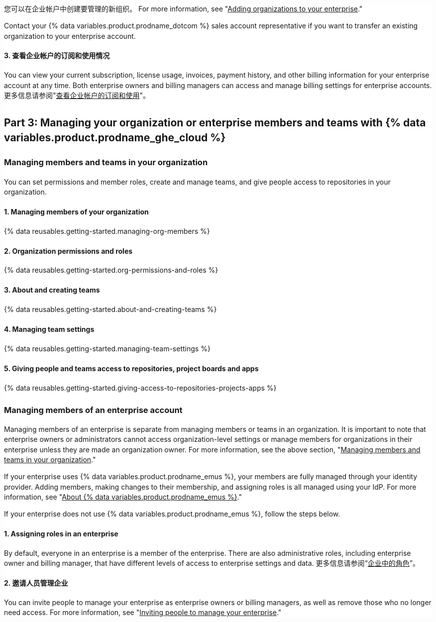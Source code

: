 您可以在企业帐户中创建要管理的新组织。 For more information, see "[Adding organizations to your enterprise](/github/setting-up-and-managing-your-enterprise/managing-organizations-in-your-enterprise-account/adding-organizations-to-your-enterprise-account)."

Contact your {% data variables.product.prodname_dotcom %} sales account representative if you want to transfer an existing organization to your enterprise account.
#### 3. 查看企业帐户的订阅和使用情况
You can view your current subscription, license usage, invoices, payment history, and other billing information for your enterprise account at any time. Both enterprise owners and billing managers can access and manage billing settings for enterprise accounts. 更多信息请参阅"[查看企业帐户的订阅和使用](/github/setting-up-and-managing-your-enterprise/managing-your-enterprise-account/viewing-the-subscription-and-usage-for-your-enterprise-account)"。

## Part 3: Managing your organization or enterprise members and teams with {% data variables.product.prodname_ghe_cloud %}

### Managing members and teams in your organization
You can set permissions and member roles, create and manage teams, and give people access to repositories in your organization.
#### 1. Managing members of your organization
{% data reusables.getting-started.managing-org-members %}
#### 2. Organization permissions and roles
{% data reusables.getting-started.org-permissions-and-roles %}
#### 3. About and creating teams
{% data reusables.getting-started.about-and-creating-teams %}
#### 4. Managing team settings
{% data reusables.getting-started.managing-team-settings %}
#### 5. Giving people and teams access to repositories, project boards and apps
{% data reusables.getting-started.giving-access-to-repositories-projects-apps %}

### Managing members of an enterprise account
Managing members of an enterprise is separate from managing members or teams in an organization. It is important to note that enterprise owners or administrators cannot access organization-level settings or manage members for organizations in their enterprise unless they are made an organization owner. For more information, see the above section, "[Managing members and teams in your organization](#managing-members-and-teams-in-your-organization)."

If your enterprise uses {% data variables.product.prodname_emus %}, your members are fully managed through your identity provider. Adding members, making changes to their membership, and assigning roles is all managed using your IdP. For more information, see "[About {% data variables.product.prodname_emus %}](/github/setting-up-and-managing-your-enterprise/managing-your-enterprise-users-with-your-identity-provider/about-enterprise-managed-users)."

If your enterprise does not use {% data variables.product.prodname_emus %}, follow the steps below.

#### 1. Assigning roles in an enterprise
By default, everyone in an enterprise is a member of the enterprise. There are also administrative roles, including enterprise owner and billing manager, that have different levels of access to enterprise settings and data. 更多信息请参阅“[企业中的角色](/github/setting-up-and-managing-your-enterprise/managing-users-in-your-enterprise/roles-in-an-enterprise)”。
#### 2. 邀请人员管理企业
You can invite people to manage your enterprise as enterprise owners or billing managers, as well as remove those who no longer need access. For more information, see "[Inviting people to manage your enterprise](/github/setting-up-and-managing-your-enterprise/managing-users-in-your-enterprise/inviting-people-to-manage-your-enterprise)."
